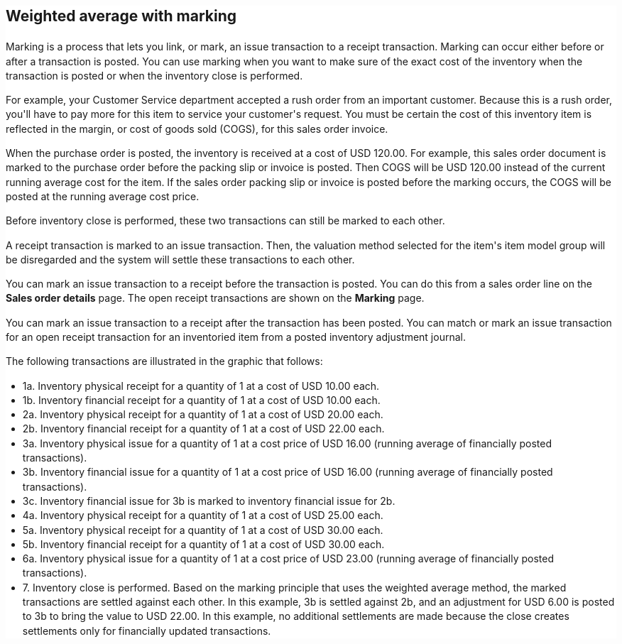 ## Weighted average with marking

Marking is a process that lets you link, or mark, an issue transaction to a receipt transaction. Marking can occur either before or after a transaction is posted. You can use marking when you want to make sure of the exact cost of the inventory when the transaction is posted or when the inventory close is performed.

For example, your Customer Service department accepted a rush order from an important customer. Because this is a rush order, you'll have to pay more for this item to service your customer's request. You must be certain the cost of this inventory item is reflected in the margin, or cost of goods sold (COGS), for this sales order invoice.

When the purchase order is posted, the inventory is received at a cost of USD 120.00. For example, this sales order document is marked to the purchase order before the packing slip or invoice is posted. Then COGS will be USD 120.00 instead of the current running average cost for the item. If the sales order packing slip or invoice is posted before the marking occurs, the COGS will be posted at the running average cost price.

Before inventory close is performed, these two transactions can still be marked to each other.

A receipt transaction is marked to an issue transaction. Then, the valuation method selected for the item's item model group will be disregarded and the system will settle these transactions to each other.

You can mark an issue transaction to a receipt before the transaction is posted. You can do this from a sales order line on the **Sales order details** page. The open receipt transactions are shown on the **Marking** page.

You can mark an issue transaction to a receipt after the transaction has been posted. You can match or mark an issue transaction for an open receipt transaction for an inventoried item from a posted inventory adjustment journal.

The following transactions are illustrated in the graphic that follows:

- 1a. Inventory physical receipt for a quantity of 1 at a cost of USD 10.00 each.
- 1b. Inventory financial receipt for a quantity of 1 at a cost of USD 10.00 each.
- 2a. Inventory physical receipt for a quantity of 1 at a cost of USD 20.00 each.
- 2b. Inventory financial receipt for a quantity of 1 at a cost of USD 22.00 each.
- 3a. Inventory physical issue for a quantity of 1 at a cost price of USD 16.00 (running average of financially posted transactions).
- 3b. Inventory financial issue for a quantity of 1 at a cost price of USD 16.00 (running average of financially posted transactions).
- 3c. Inventory financial issue for 3b is marked to inventory financial issue for 2b.
- 4a. Inventory physical receipt for a quantity of 1 at a cost of USD 25.00 each.
- 5a. Inventory physical receipt for a quantity of 1 at a cost of USD 30.00 each.
- 5b. Inventory financial receipt for a quantity of 1 at a cost of USD 30.00 each.
- 6a. Inventory physical issue for a quantity of 1 at a cost price of USD 23.00 (running average of financially posted transactions).
- 7\. Inventory close is performed. Based on the marking principle that uses the weighted average method, the marked transactions are settled against each other. In this example, 3b is settled against 2b, and an adjustment for USD 6.00 is posted to 3b to bring the value to USD 22.00. In this example, no additional settlements are made because the close creates settlements only for financially updated transactions.
